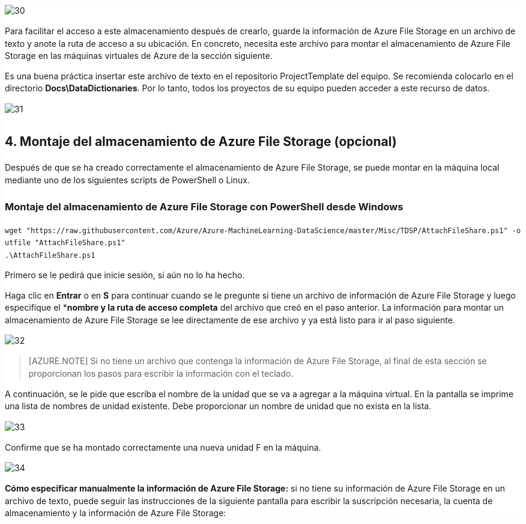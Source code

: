 ![30](./media/team-lead-tasks/team-leads-30-file-create-linux-s4.png)

Para facilitar el acceso a este almacenamiento después de crearlo, guarde la información de Azure File Storage en un archivo de texto y anote la ruta de acceso a su ubicación. En concreto, necesita este archivo para montar el almacenamiento de Azure File Storage en las máquinas virtuales de Azure de la sección siguiente.

Es una buena práctica insertar este archivo de texto en el repositorio ProjectTemplate del equipo. Se recomienda colocarlo en el directorio **Docs\DataDictionaries**. Por lo tanto, todos los proyectos de su equipo pueden acceder a este recurso de datos. 

![31](./media/team-lead-tasks/team-leads-31-file-create-linux-s5.png)


## <a name="4-mount-azure-file-storage-optional"></a>4. Montaje del almacenamiento de Azure File Storage (opcional)

Después de que se ha creado correctamente el almacenamiento de Azure File Storage, se puede montar en la máquina local mediante uno de los siguientes scripts de PowerShell o Linux.

### <a name="mount-azure-file-storage-with-powershell-from-windows"></a>Montaje del almacenamiento de Azure File Storage con PowerShell desde Windows

    wget "https://raw.githubusercontent.com/Azure/Azure-MachineLearning-DataScience/master/Misc/TDSP/AttachFileShare.ps1" -outfile "AttachFileShare.ps1"
    .\AttachFileShare.ps1
    
Primero se le pedirá que inicie sesión, si aún no lo ha hecho. 

Haga clic en **Entrar** o en **S** para continuar cuando se le pregunte si tiene un archivo de información de Azure File Storage y luego especifique el ***nombre y la ruta de acceso completa** del archivo que creó en el paso anterior. La información para montar un almacenamiento de Azure File Storage se lee directamente de ese archivo y ya está listo para ir al paso siguiente.

![32](./media/team-lead-tasks/team-leads-32-attach-s1.png)

> [AZURE.NOTE] Si no tiene un archivo que contenga la información de Azure File Storage, al final de esta sección se proporcionan los pasos para escribir la información con el teclado.

A continuación, se le pide que escriba el nombre de la unidad que se va a agregar a la máquina virtual. En la pantalla se imprime una lista de nombres de unidad existente. Debe proporcionar un nombre de unidad que no exista en la lista.

![33](./media/team-lead-tasks/team-leads-33-attach-s2.png)

Confirme que se ha montado correctamente una nueva unidad F en la máquina.

![34](./media/team-lead-tasks/team-leads-34-attach-s3.png)

**Cómo especificar manualmente la información de Azure File Storage:** si no tiene su información de Azure File Storage en un archivo de texto, puede seguir las instrucciones de la siguiente pantalla para escribir la suscripción necesaria, la cuenta de almacenamiento y la información de Azure File Storage:
